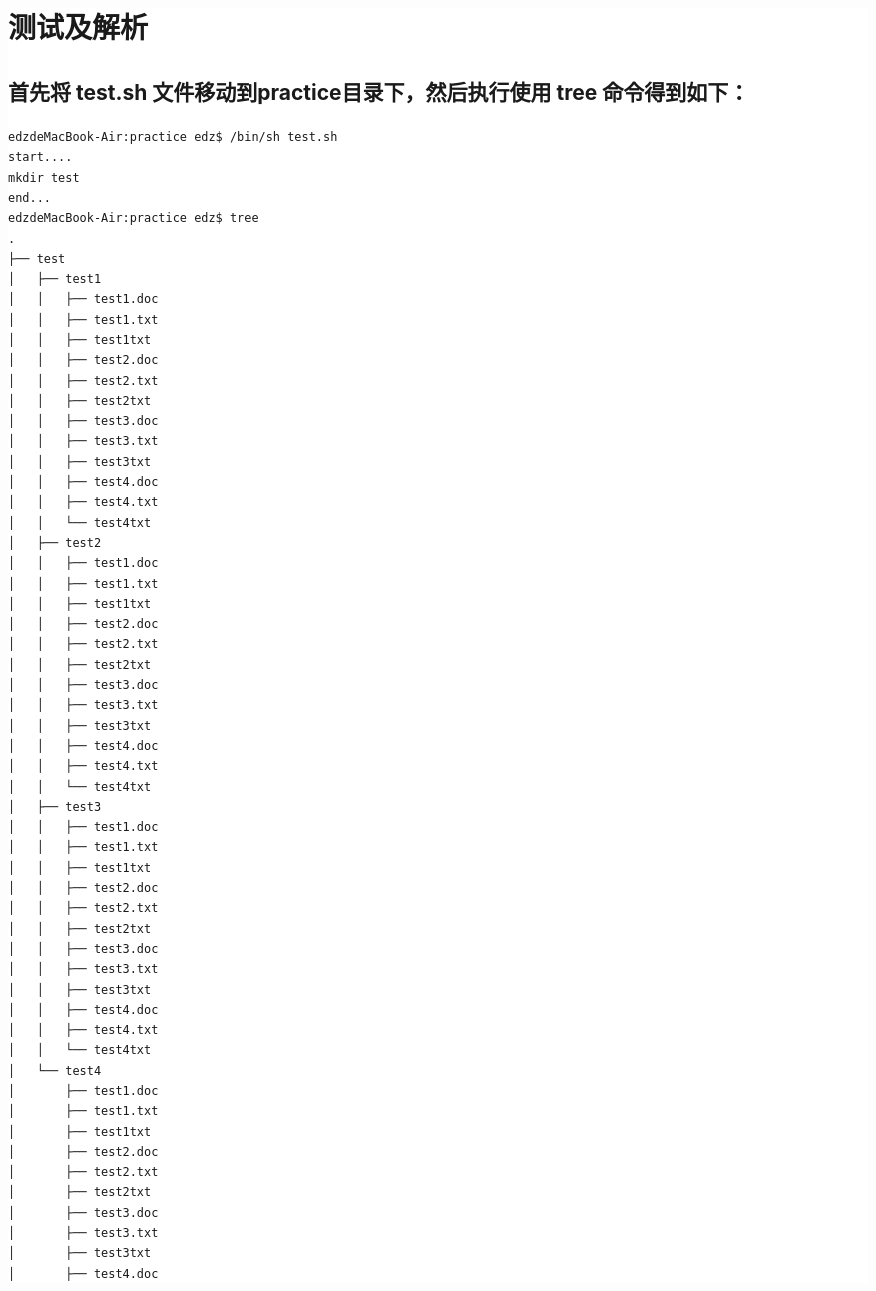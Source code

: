 
# 测试及解析
## 首先将 test.sh 文件移动到practice目录下，然后执行使用 tree 命令得到如下：
```
edzdeMacBook-Air:practice edz$ /bin/sh test.sh 
start....
mkdir test
end...
edzdeMacBook-Air:practice edz$ tree
.
├── test
│   ├── test1
│   │   ├── test1.doc
│   │   ├── test1.txt
│   │   ├── test1txt
│   │   ├── test2.doc
│   │   ├── test2.txt
│   │   ├── test2txt
│   │   ├── test3.doc
│   │   ├── test3.txt
│   │   ├── test3txt
│   │   ├── test4.doc
│   │   ├── test4.txt
│   │   └── test4txt
│   ├── test2
│   │   ├── test1.doc
│   │   ├── test1.txt
│   │   ├── test1txt
│   │   ├── test2.doc
│   │   ├── test2.txt
│   │   ├── test2txt
│   │   ├── test3.doc
│   │   ├── test3.txt
│   │   ├── test3txt
│   │   ├── test4.doc
│   │   ├── test4.txt
│   │   └── test4txt
│   ├── test3
│   │   ├── test1.doc
│   │   ├── test1.txt
│   │   ├── test1txt
│   │   ├── test2.doc
│   │   ├── test2.txt
│   │   ├── test2txt
│   │   ├── test3.doc
│   │   ├── test3.txt
│   │   ├── test3txt
│   │   ├── test4.doc
│   │   ├── test4.txt
│   │   └── test4txt
│   └── test4
│       ├── test1.doc
│       ├── test1.txt
│       ├── test1txt
│       ├── test2.doc
│       ├── test2.txt
│       ├── test2txt
│       ├── test3.doc
│       ├── test3.txt
│       ├── test3txt
│       ├── test4.doc
```